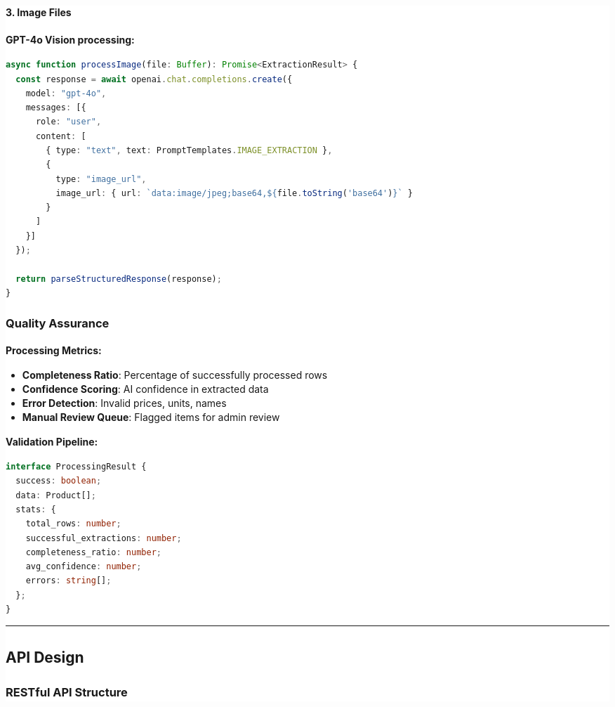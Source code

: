 #### 3. Image Files

**GPT-4o Vision processing:**
```typescript
async function processImage(file: Buffer): Promise<ExtractionResult> {
  const response = await openai.chat.completions.create({
    model: "gpt-4o",
    messages: [{
      role: "user",
      content: [
        { type: "text", text: PromptTemplates.IMAGE_EXTRACTION },
        { 
          type: "image_url", 
          image_url: { url: `data:image/jpeg;base64,${file.toString('base64')}` }
        }
      ]
    }]
  });
  
  return parseStructuredResponse(response);
}
```

### Quality Assurance

**Processing Metrics:**
- **Completeness Ratio**: Percentage of successfully processed rows
- **Confidence Scoring**: AI confidence in extracted data  
- **Error Detection**: Invalid prices, units, names
- **Manual Review Queue**: Flagged items for admin review

**Validation Pipeline:**
```typescript
interface ProcessingResult {
  success: boolean;
  data: Product[];
  stats: {
    total_rows: number;
    successful_extractions: number;
    completeness_ratio: number;
    avg_confidence: number;
    errors: string[];
  };
}
```

---

## API Design

### RESTful API Structure
